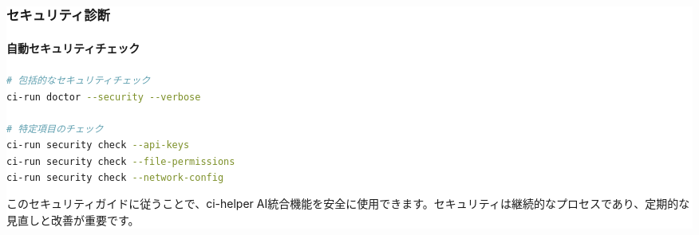 ### セキュリティ診断

#### 自動セキュリティチェック

```bash
# 包括的なセキュリティチェック
ci-run doctor --security --verbose

# 特定項目のチェック
ci-run security check --api-keys
ci-run security check --file-permissions
ci-run security check --network-config
```

このセキュリティガイドに従うことで、ci-helper AI統合機能を安全に使用できます。セキュリティは継続的なプロセスであり、定期的な見直しと改善が重要です。
